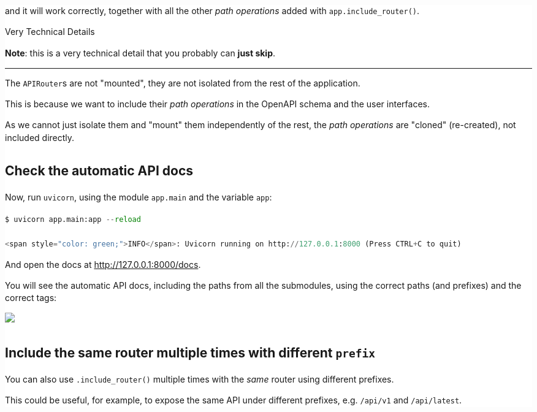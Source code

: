 and it will work correctly, together with all the other *path operations* added with `app.include_router()`.



Very Technical Details


**Note**: this is a very technical detail that you probably can **just skip**.




---


The `APIRouter`s are not "mounted", they are not isolated from the rest of the application.


This is because we want to include their *path operations* in the OpenAPI schema and the user interfaces.


As we cannot just isolate them and "mount" them independently of the rest, the *path operations* are "cloned" (re-created), not included directly.



## Check the automatic API docs


Now, run `uvicorn`, using the module `app.main` and the variable `app`:




```python
$ uvicorn app.main:app --reload

<span style="color: green;">INFO</span>: Uvicorn running on http://127.0.0.1:8000 (Press CTRL+C to quit)

```


And open the docs at <http://127.0.0.1:8000/docs>.


You will see the automatic API docs, including the paths from all the submodules, using the correct paths (and prefixes) and the correct tags:


![](/img/tutorial/bigger-applications/image01.png)


## Include the same router multiple times with different `prefix`


You can also use `.include_router()` multiple times with the *same* router using different prefixes.


This could be useful, for example, to expose the same API under different prefixes, e.g. `/api/v1` and `/api/latest`.
